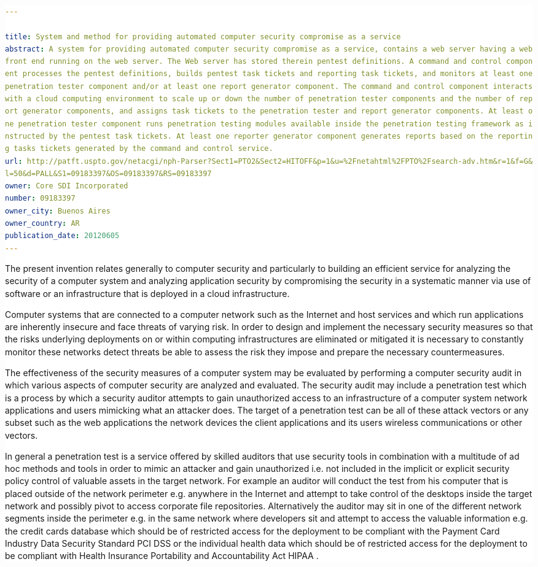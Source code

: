 ```yaml
---

title: System and method for providing automated computer security compromise as a service
abstract: A system for providing automated computer security compromise as a service, contains a web server having a web front end running on the web server. The Web server has stored therein pentest definitions. A command and control component processes the pentest definitions, builds pentest task tickets and reporting task tickets, and monitors at least one penetration tester component and/or at least one report generator component. The command and control component interacts with a cloud computing environment to scale up or down the number of penetration tester components and the number of report generator components, and assigns task tickets to the penetration tester and report generator components. At least one penetration tester component runs penetration testing modules available inside the penetration testing framework as instructed by the pentest task tickets. At least one reporter generator component generates reports based on the reporting tasks tickets generated by the command and control service.
url: http://patft.uspto.gov/netacgi/nph-Parser?Sect1=PTO2&Sect2=HITOFF&p=1&u=%2Fnetahtml%2FPTO%2Fsearch-adv.htm&r=1&f=G&l=50&d=PALL&S1=09183397&OS=09183397&RS=09183397
owner: Core SDI Incorporated
number: 09183397
owner_city: Buenos Aires
owner_country: AR
publication_date: 20120605
---
```

The present invention relates generally to computer security and particularly to building an efficient service for analyzing the security of a computer system and analyzing application security by compromising the security in a systematic manner via use of software or an infrastructure that is deployed in a cloud infrastructure.

Computer systems that are connected to a computer network such as the Internet and host services and which run applications are inherently insecure and face threats of varying risk. In order to design and implement the necessary security measures so that the risks underlying deployments on or within computing infrastructures are eliminated or mitigated it is necessary to constantly monitor these networks detect threats be able to assess the risk they impose and prepare the necessary countermeasures.

The effectiveness of the security measures of a computer system may be evaluated by performing a computer security audit in which various aspects of computer security are analyzed and evaluated. The security audit may include a penetration test which is a process by which a security auditor attempts to gain unauthorized access to an infrastructure of a computer system network applications and users mimicking what an attacker does. The target of a penetration test can be all of these attack vectors or any subset such as the web applications the network devices the client applications and its users wireless communications or other vectors.

In general a penetration test is a service offered by skilled auditors that use security tools in combination with a multitude of ad hoc methods and tools in order to mimic an attacker and gain unauthorized i.e. not included in the implicit or explicit security policy control of valuable assets in the target network. For example an auditor will conduct the test from his computer that is placed outside of the network perimeter e.g. anywhere in the Internet and attempt to take control of the desktops inside the target network and possibly pivot to access corporate file repositories. Alternatively the auditor may sit in one of the different network segments inside the perimeter e.g. in the same network where developers sit and attempt to access the valuable information e.g. the credit cards database which should be of restricted access for the deployment to be compliant with the Payment Card Industry Data Security Standard PCI DSS or the individual health data which should be of restricted access for the deployment to be compliant with Health Insurance Portability and Accountability Act HIPAA .
